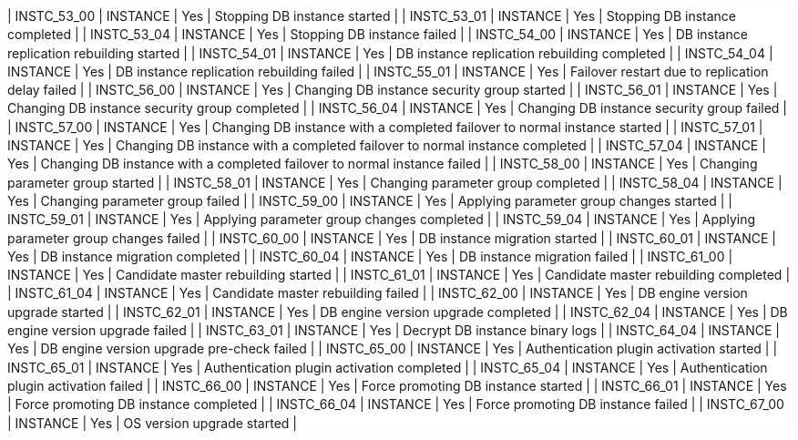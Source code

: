 | INSTC_53_00 | INSTANCE          | Yes          | Stopping DB instance started                                                  |
| INSTC_53_01 | INSTANCE          | Yes          | Stopping DB instance completed                                                |
| INSTC_53_04 | INSTANCE          | Yes          | Stopping DB instance failed                                                   |
| INSTC_54_00 | INSTANCE          | Yes          | DB instance replication rebuilding started                                    |
| INSTC_54_01 | INSTANCE          | Yes          | DB instance replication rebuilding completed                                  |
| INSTC_54_04 | INSTANCE          | Yes          | DB instance replication rebuilding failed                                     |
| INSTC_55_01 | INSTANCE          | Yes          | Failover restart due to replication delay failed                              |
| INSTC_56_00 | INSTANCE          | Yes          | Changing DB instance security group started                                   |
| INSTC_56_01 | INSTANCE          | Yes          | Changing DB instance security group completed                                 |
| INSTC_56_04 | INSTANCE          | Yes          | Changing DB instance security group failed                                    |
| INSTC_57_00 | INSTANCE          | Yes          | Changing DB instance with a completed failover to normal instance started     |
| INSTC_57_01 | INSTANCE          | Yes          | Changing DB instance with a completed failover to normal instance completed   |
| INSTC_57_04 | INSTANCE          | Yes          | Changing DB instance with a completed failover to normal instance failed      |
| INSTC_58_00 | INSTANCE          | Yes          | Changing parameter group started                                              |
| INSTC_58_01 | INSTANCE          | Yes          | Changing parameter group completed                                            |
| INSTC_58_04 | INSTANCE          | Yes          | Changing parameter group failed                                               |
| INSTC_59_00 | INSTANCE          | Yes          | Applying parameter group changes started                                      |
| INSTC_59_01 | INSTANCE          | Yes          | Applying parameter group changes completed                                    |
| INSTC_59_04 | INSTANCE          | Yes          | Applying parameter group changes failed                                       |
| INSTC_60_00 | INSTANCE          | Yes          | DB instance migration started                                                 |
| INSTC_60_01 | INSTANCE          | Yes          | DB instance migration completed                                               |
| INSTC_60_04 | INSTANCE          | Yes          | DB instance migration failed                                                  |
| INSTC_61_00 | INSTANCE          | Yes          | Candidate master rebuilding started                                           |
| INSTC_61_01 | INSTANCE          | Yes          | Candidate master rebuilding completed                                         |
| INSTC_61_04 | INSTANCE          | Yes          | Candidate master rebuilding failed                                            |
| INSTC_62_00 | INSTANCE          | Yes          | DB engine version upgrade started                                             |
| INSTC_62_01 | INSTANCE          | Yes          | DB engine version upgrade completed                                           |
| INSTC_62_04 | INSTANCE          | Yes          | DB engine version upgrade failed                                              |
| INSTC_63_01 | INSTANCE          | Yes          | Decrypt DB instance binary logs                                               |
| INSTC_64_04 | INSTANCE          | Yes          | DB engine version upgrade pre-check failed                                    |
| INSTC_65_00 | INSTANCE          | Yes          | Authentication plugin activation started                                      |
| INSTC_65_01 | INSTANCE          | Yes          | Authentication plugin activation completed                                    |
| INSTC_65_04 | INSTANCE          | Yes          | Authentication plugin activation failed                                       |
| INSTC_66_00 | INSTANCE          | Yes          | Force promoting DB instance started                                           |
| INSTC_66_01 | INSTANCE          | Yes          | Force promoting DB instance completed                                         |
| INSTC_66_04 | INSTANCE          | Yes          | Force promoting DB instance failed                                            |
| INSTC_67_00 | INSTANCE          | Yes          | OS version upgrade started                                                    |